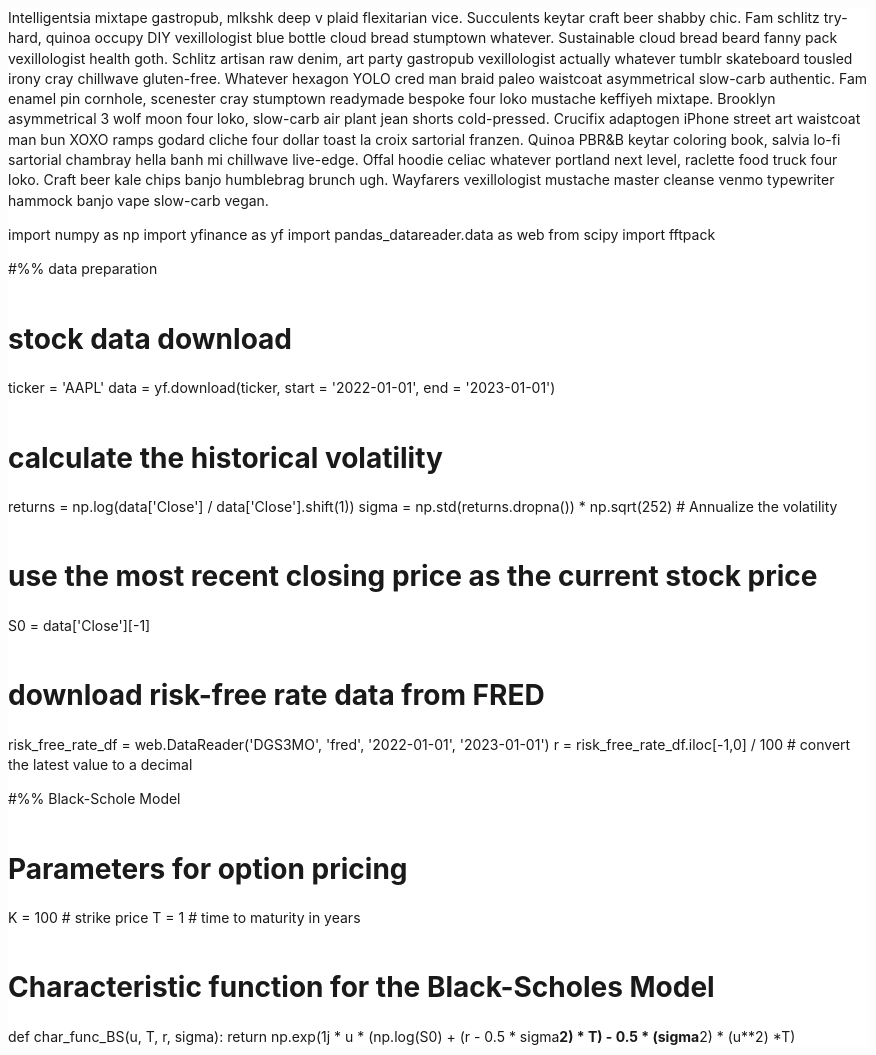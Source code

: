 Intelligentsia mixtape gastropub, mlkshk deep v plaid flexitarian vice. Succulents keytar craft beer shabby chic. Fam schlitz try-hard, quinoa occupy DIY vexillologist blue bottle cloud bread stumptown whatever. Sustainable cloud bread beard fanny pack vexillologist health goth. Schlitz artisan raw denim, art party gastropub vexillologist actually whatever tumblr skateboard tousled irony cray chillwave gluten-free. Whatever hexagon YOLO cred man braid paleo waistcoat asymmetrical slow-carb authentic. Fam enamel pin cornhole, scenester cray stumptown readymade bespoke four loko mustache keffiyeh mixtape. Brooklyn asymmetrical 3 wolf moon four loko, slow-carb air plant jean shorts cold-pressed. Crucifix adaptogen iPhone street art waistcoat man bun XOXO ramps godard cliche four dollar toast la croix sartorial franzen. Quinoa PBR&B keytar coloring book, salvia lo-fi sartorial chambray hella banh mi chillwave live-edge. Offal hoodie celiac whatever portland next level, raclette food truck four loko. Craft beer kale chips banjo humblebrag brunch ugh. Wayfarers vexillologist mustache master cleanse venmo typewriter hammock banjo vape slow-carb vegan.





import numpy as np
import yfinance as yf
import pandas_datareader.data as web
from scipy import fftpack

#%% data preparation 

# stock data download
ticker = 'AAPL'
data   = yf.download(ticker, start = '2022-01-01', end = '2023-01-01')

# calculate the historical volatility
returns  = np.log(data['Close'] / data['Close'].shift(1))
sigma    = np.std(returns.dropna()) * np.sqrt(252) # Annualize the volatility

# use the most recent closing price as the current stock price
S0 = data['Close'][-1]

# download risk-free rate data from FRED
risk_free_rate_df = web.DataReader('DGS3MO', 'fred', '2022-01-01', '2023-01-01')
r                 = risk_free_rate_df.iloc[-1,0] / 100 # convert the latest value to a decimal

#%% Black-Schole Model

# Parameters for option pricing
K = 100 # strike price
T = 1   # time to maturity in years

# Characteristic function for the Black-Scholes Model
def char_func_BS(u, T, r, sigma):
    return np.exp(1j * u * (np.log(S0) + (r - 0.5 * sigma**2) * T) - 0.5 * (sigma**2) * (u**2) *T)
